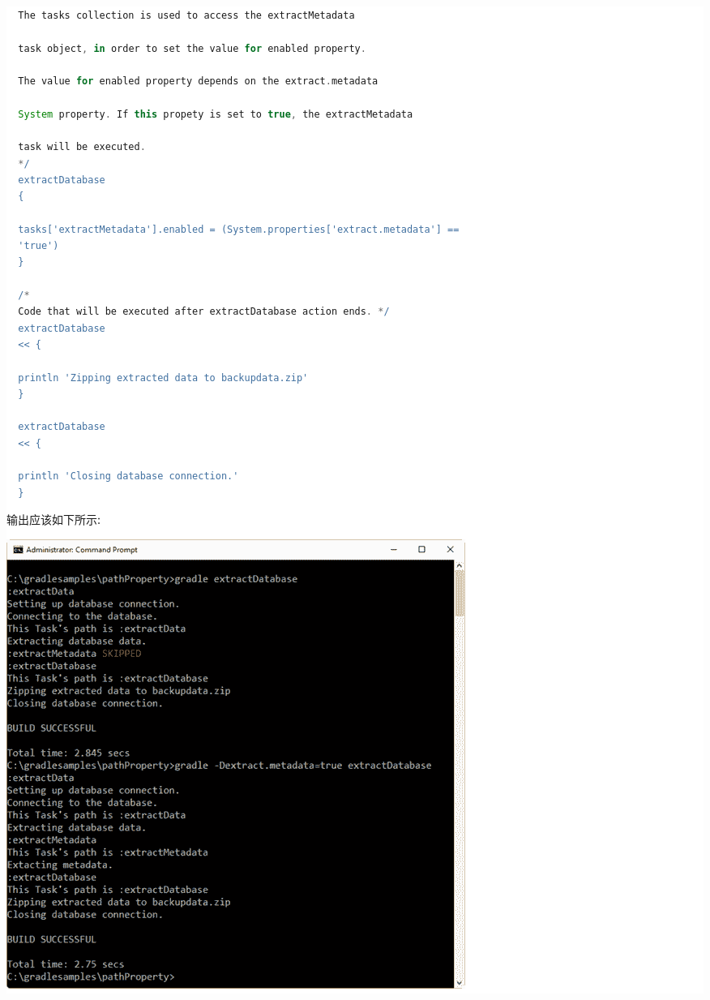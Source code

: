 ```groovy
  The tasks collection is used to access the extractMetadata

  task object, in order to set the value for enabled property.

  The value for enabled property depends on the extract.metadata

  System property. If this propety is set to true, the extractMetadata

  task will be executed.
  */
  extractDatabase
  {

  tasks['extractMetadata'].enabled = (System.properties['extract.metadata'] ==
  'true')
  }

  /*
  Code that will be executed after extractDatabase action ends. */
  extractDatabase
  << {

  println 'Zipping extracted data to backupdata.zip'
  }

  extractDatabase
  << {

  println 'Closing database connection.'
  }

```

输出应该如下所示:

![](img/image029.png)